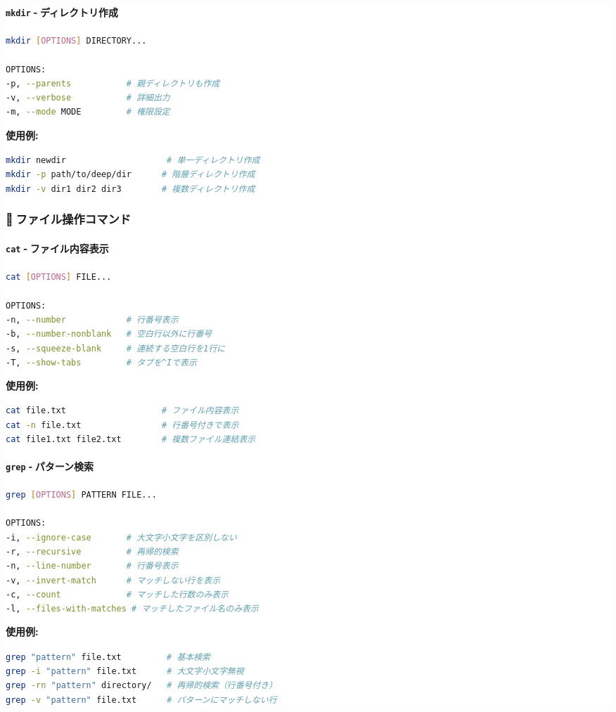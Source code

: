 #### `mkdir` - ディレクトリ作成

```bash
mkdir [OPTIONS] DIRECTORY...

OPTIONS:
-p, --parents           # 親ディレクトリも作成
-v, --verbose           # 詳細出力
-m, --mode MODE         # 権限設定
```

**使用例:**
```bash
mkdir newdir                    # 単一ディレクトリ作成
mkdir -p path/to/deep/dir      # 階層ディレクトリ作成
mkdir -v dir1 dir2 dir3        # 複数ディレクトリ作成
```

### 📄 ファイル操作コマンド

#### `cat` - ファイル内容表示

```bash
cat [OPTIONS] FILE...

OPTIONS:
-n, --number            # 行番号表示
-b, --number-nonblank   # 空白行以外に行番号
-s, --squeeze-blank     # 連続する空白行を1行に
-T, --show-tabs         # タブを^Iで表示
```

**使用例:**
```bash
cat file.txt                   # ファイル内容表示
cat -n file.txt                # 行番号付きで表示
cat file1.txt file2.txt        # 複数ファイル連結表示
```

#### `grep` - パターン検索

```bash
grep [OPTIONS] PATTERN FILE...

OPTIONS:
-i, --ignore-case       # 大文字小文字を区別しない
-r, --recursive         # 再帰的検索
-n, --line-number       # 行番号表示
-v, --invert-match      # マッチしない行を表示
-c, --count             # マッチした行数のみ表示
-l, --files-with-matches # マッチしたファイル名のみ表示
```

**使用例:**
```bash
grep "pattern" file.txt         # 基本検索
grep -i "pattern" file.txt      # 大文字小文字無視
grep -rn "pattern" directory/   # 再帰的検索（行番号付き）
grep -v "pattern" file.txt      # パターンにマッチしない行
```
